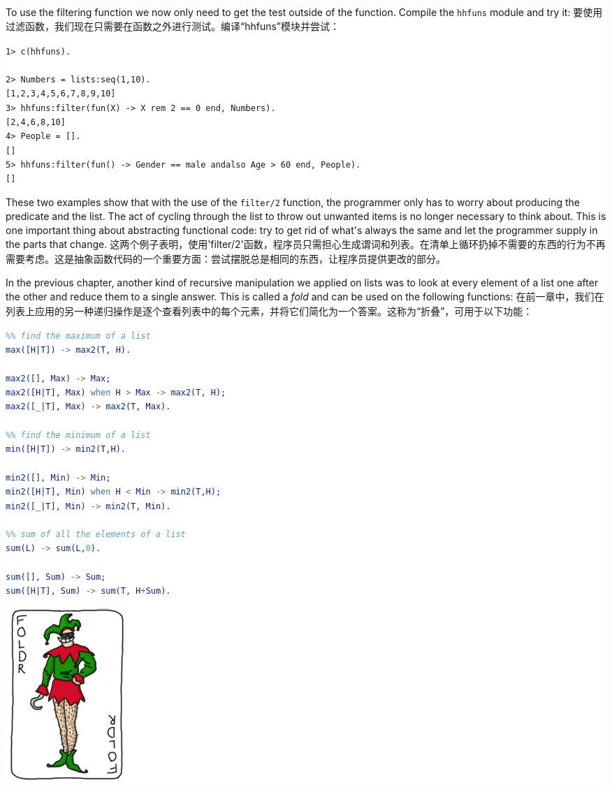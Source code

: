 To use the filtering function we now only need to get the test outside of the function. Compile the `hhfuns` module and try it:
要使用过滤函数，我们现在只需要在函数之外进行测试。编译“hhfuns”模块并尝试：

```eshell
1> c(hhfuns).

2> Numbers = lists:seq(1,10).
[1,2,3,4,5,6,7,8,9,10]
3> hhfuns:filter(fun(X) -> X rem 2 == 0 end, Numbers).
[2,4,6,8,10]
4> People = [].
[]
5> hhfuns:filter(fun() -> Gender == male andalso Age > 60 end, People).
[]
```

These two examples show that with the use of the `filter/2` function, the programmer only has to worry about producing the predicate and the list. The act of cycling through the list to throw out unwanted items is no longer necessary to think about. This is one important thing about abstracting functional code: try to get rid of what's always the same and let the programmer supply in the parts that change.
这两个例子表明，使用'filter/2'函数，程序员只需担心生成谓词和列表。在清单上循环扔掉不需要的东西的行为不再需要考虑。这是抽象函数代码的一个重要方面：尝试摆脱总是相同的东西，让程序员提供更改的部分。

In the previous chapter, another kind of recursive manipulation we applied on lists was to look at every element of a list one after the other and reduce them to a single answer. This is called a *fold* and can be used on the following functions:
在前一章中，我们在列表上应用的另一种递归操作是逐个查看列表中的每个元素，并将它们简化为一个答案。这称为“折叠”，可用于以下功能：

```erl
%% find the maximum of a list
max([H|T]) -> max2(T, H).

max2([], Max) -> Max;
max2([H|T], Max) when H > Max -> max2(T, H);
max2([_|T], Max) -> max2(T, Max).

%% find the minimum of a list
min([H|T]) -> min2(T,H).

min2([], Min) -> Min;
min2([H|T], Min) when H < Min -> min2(T,H);
min2([_|T], Min) -> min2(T, Min).

%% sum of all the elements of a list
sum(L) -> sum(L,0).

sum([], Sum) -> Sum;
sum([H|T], Sum) -> sum(T, H+Sum).
```

![A playing card with 'Joker' replaced by 'Foldr'. The joker has huge glasses, a hook and hairy legs](../img/foldr.png "Terrrrrible puns, ladies and gentlemen!")